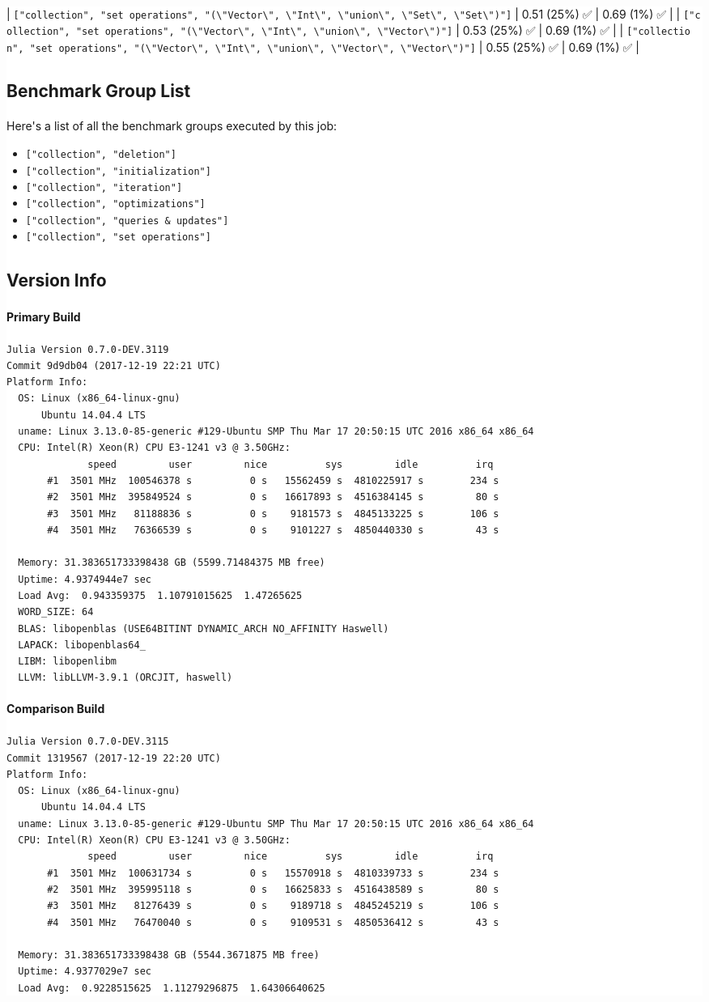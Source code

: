 | `["collection", "set operations", "(\"Vector\", \"Int\", \"union\", \"Set\", \"Set\")"]` | 0.51 (25%) :white_check_mark: | 0.69 (1%) :white_check_mark: |
| `["collection", "set operations", "(\"Vector\", \"Int\", \"union\", \"Vector\")"]` | 0.53 (25%) :white_check_mark: | 0.69 (1%) :white_check_mark: |
| `["collection", "set operations", "(\"Vector\", \"Int\", \"union\", \"Vector\", \"Vector\")"]` | 0.55 (25%) :white_check_mark: | 0.69 (1%) :white_check_mark: |

## Benchmark Group List

Here's a list of all the benchmark groups executed by this job:

- `["collection", "deletion"]`
- `["collection", "initialization"]`
- `["collection", "iteration"]`
- `["collection", "optimizations"]`
- `["collection", "queries & updates"]`
- `["collection", "set operations"]`

## Version Info

#### Primary Build

```
Julia Version 0.7.0-DEV.3119
Commit 9d9db04 (2017-12-19 22:21 UTC)
Platform Info:
  OS: Linux (x86_64-linux-gnu)
      Ubuntu 14.04.4 LTS
  uname: Linux 3.13.0-85-generic #129-Ubuntu SMP Thu Mar 17 20:50:15 UTC 2016 x86_64 x86_64
  CPU: Intel(R) Xeon(R) CPU E3-1241 v3 @ 3.50GHz: 
              speed         user         nice          sys         idle          irq
       #1  3501 MHz  100546378 s          0 s   15562459 s  4810225917 s        234 s
       #2  3501 MHz  395849524 s          0 s   16617893 s  4516384145 s         80 s
       #3  3501 MHz   81188836 s          0 s    9181573 s  4845133225 s        106 s
       #4  3501 MHz   76366539 s          0 s    9101227 s  4850440330 s         43 s
       
  Memory: 31.383651733398438 GB (5599.71484375 MB free)
  Uptime: 4.9374944e7 sec
  Load Avg:  0.943359375  1.10791015625  1.47265625
  WORD_SIZE: 64
  BLAS: libopenblas (USE64BITINT DYNAMIC_ARCH NO_AFFINITY Haswell)
  LAPACK: libopenblas64_
  LIBM: libopenlibm
  LLVM: libLLVM-3.9.1 (ORCJIT, haswell)

```

#### Comparison Build

```
Julia Version 0.7.0-DEV.3115
Commit 1319567 (2017-12-19 22:20 UTC)
Platform Info:
  OS: Linux (x86_64-linux-gnu)
      Ubuntu 14.04.4 LTS
  uname: Linux 3.13.0-85-generic #129-Ubuntu SMP Thu Mar 17 20:50:15 UTC 2016 x86_64 x86_64
  CPU: Intel(R) Xeon(R) CPU E3-1241 v3 @ 3.50GHz: 
              speed         user         nice          sys         idle          irq
       #1  3501 MHz  100631734 s          0 s   15570918 s  4810339733 s        234 s
       #2  3501 MHz  395995118 s          0 s   16625833 s  4516438589 s         80 s
       #3  3501 MHz   81276439 s          0 s    9189718 s  4845245219 s        106 s
       #4  3501 MHz   76470040 s          0 s    9109531 s  4850536412 s         43 s
       
  Memory: 31.383651733398438 GB (5544.3671875 MB free)
  Uptime: 4.9377029e7 sec
  Load Avg:  0.9228515625  1.11279296875  1.64306640625
```